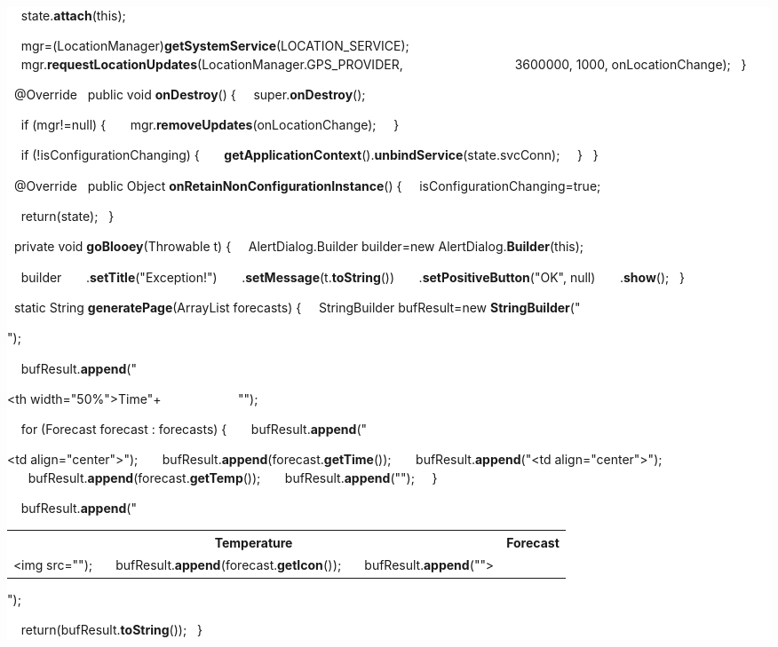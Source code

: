     state.**attach**(this);

    mgr=(LocationManager)**getSystemService**(LOCATION_SERVICE);
    mgr.**requestLocationUpdates**(LocationManager.GPS_PROVIDER,
                               3600000, 1000, onLocationChange);
  }

  @Override
  public void **onDestroy**() {
    super.**onDestroy**();

    if (mgr!=null) {
      mgr.**removeUpdates**(onLocationChange);
    }

    if (!isConfigurationChanging) {
      **getApplicationContext**().**unbindService**(state.svcConn);
    }
  }

  @Override
  public Object **onRetainNonConfigurationInstance**() {
    isConfigurationChanging=true;

    return(state);
  }

  private void **goBlooey**(Throwable t) {
    AlertDialog.Builder builder=new AlertDialog.**Builder**(this);

    builder
      .**setTitle**("Exception!")
      .**setMessage**(t.**toString**())
      .**setPositiveButton**("OK", null)
      .**show**();
  }

  static String **generatePage**(ArrayList<Forecast> forecasts) {
    StringBuilder bufResult=new **StringBuilder**("<html><body><table>");

    bufResult.**append**("<tr><th width=\"50%\">Time</th>"+
                     "<th>Temperature</th><th>Forecast</th></tr>");

    for (Forecast forecast : forecasts) {
      bufResult.**append**("<tr><td align=\"center\">");
      bufResult.**append**(forecast.**getTime**());
      bufResult.**append**("</td><td align=\"center\">");
      bufResult.**append**(forecast.**getTemp**());
      bufResult.**append**("</td><td><img src=\"");
      bufResult.**append**(forecast.**getIcon**());
      bufResult.**append**("\"></td></tr>");
    }

    bufResult.**append**("</table></body></html>");

    return(bufResult.**toString**());
  }
